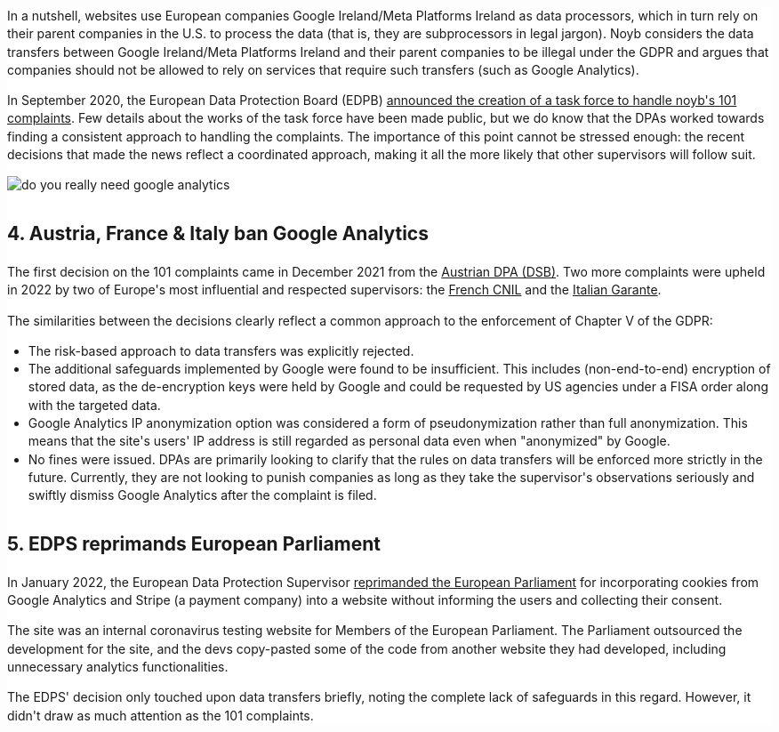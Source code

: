 In a nutshell, websites use European companies Google Ireland/Meta Platforms Ireland as data processors, which in turn rely on their parent companies in the U.S. to process the data (that is, they are subprocessors in legal jargon). Noyb considers the data transfers between Google Ireland/Meta Platforms Ireland and their parent companies to be illegal under the GDPR and argues that companies should not be allowed to rely on services that require such transfers (such as Google Analytics).

In September 2020, the European Data Protection Board (EDPB) [announced the creation of a task force to handle noyb's 101 complaints](https://edpb.europa.eu/news/news/2020/european-data-protection-board-thirty-seventh-plenary-session-guidelines-controller_en). Few details about the works of the task force have been made public, but we do know that the DPAs worked towards finding a consistent approach to handling the complaints. The importance of this point cannot be stressed enough: the recent decisions that made the news reflect a coordinated approach, making it all the more likely that other supervisors will follow suit.

<img src="https://assets.simpleanalytics.com/blog/2022-do-you-really-need-google-analytics/social-image-no-text.png" alt="do you really need google analytics" class="border-radius" />
<p class="caption" markdown="1">
</p>

## 4. Austria, France & Italy ban Google Analytics

The first decision on the 101 complaints came in December 2021 from the [Austrian DPA (DSB)](https://noyb.eu/en/austrian-dsb-eu-us-data-transfers-google-analytics-illegal). Two more complaints were upheld in 2022 by two of Europe's most influential and respected supervisors: the [French CNIL](https://www.cnil.fr/en/use-google-analytics-and-data-transfers-united-states-cnil-orders-website-manageroperator-comply) and the [Italian Garante](https://www.gpdp.it/web/guest/home/docweb/-/docweb-display/docweb/9782874#english).

The similarities between the decisions clearly reflect a common approach to the enforcement of Chapter V of the GDPR:

-   The risk-based approach to data transfers was explicitly rejected.
-   The additional safeguards implemented by Google were found to be insufficient. This includes (non-end-to-end) encryption of stored data, as the de-encryption keys were held by Google and could be requested by US agencies under a FISA order along with the targeted data.
-   Google Analytics IP anonymization option was considered a form of pseudonymization rather than full anonymization. This means that the site's users' IP address is still regarded as personal data even when "anonymized" by Google.
-   No fines were issued. DPAs are primarily looking to clarify that the rules on data transfers will be enforced more strictly in the future. Currently, they are not looking to punish companies as long as they take the supervisor's observations seriously and swiftly dismiss Google Analytics after the complaint is filed.

## 5. EDPS reprimands European Parliament 

In January 2022, the European Data Protection Supervisor [reprimanded the European Parliament](https://gdprhub.eu/index.php?title=EDPS_-_2020-1013) for incorporating cookies from Google Analytics and Stripe (a payment company) into a website without informing the users and collecting their consent.

The site was an internal coronavirus testing website for Members of the European Parliament. The Parliament outsourced the development for the site, and the devs copy-pasted some of the code from another website they had developed, including unnecessary analytics functionalities.

The EDPS' decision only touched upon data transfers briefly, noting the complete lack of safeguards in this regard. However, it didn't draw as much attention as the 101 complaints. 
